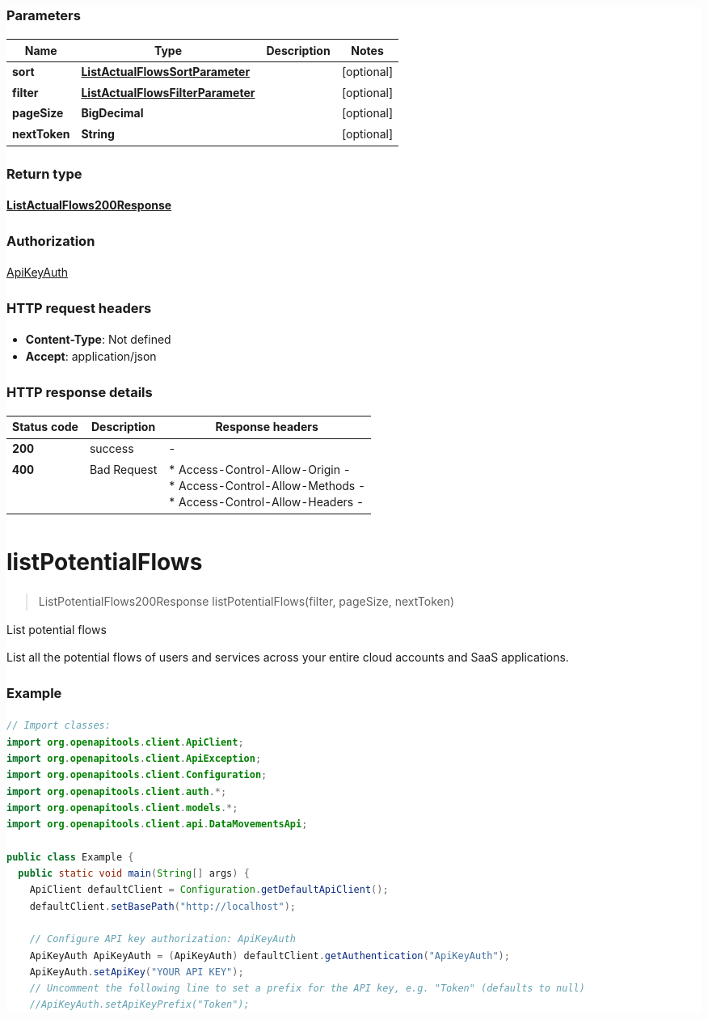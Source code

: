 ### Parameters

| Name | Type | Description  | Notes |
|------------- | ------------- | ------------- | -------------|
| **sort** | [**ListActualFlowsSortParameter**](.md)|  | [optional] |
| **filter** | [**ListActualFlowsFilterParameter**](.md)|  | [optional] |
| **pageSize** | **BigDecimal**|  | [optional] |
| **nextToken** | **String**|  | [optional] |

### Return type

[**ListActualFlows200Response**](ListActualFlows200Response.md)

### Authorization

[ApiKeyAuth](../README.md#ApiKeyAuth)

### HTTP request headers

 - **Content-Type**: Not defined
 - **Accept**: application/json

### HTTP response details
| Status code | Description | Response headers |
|-------------|-------------|------------------|
| **200** | success |  -  |
| **400** | Bad Request |  * Access-Control-Allow-Origin -  <br>  * Access-Control-Allow-Methods -  <br>  * Access-Control-Allow-Headers -  <br>  |

<a id="listPotentialFlows"></a>
# **listPotentialFlows**
> ListPotentialFlows200Response listPotentialFlows(filter, pageSize, nextToken)

List potential flows

List all the potential flows of users and services across your entire cloud accounts and SaaS applications.

### Example
```java
// Import classes:
import org.openapitools.client.ApiClient;
import org.openapitools.client.ApiException;
import org.openapitools.client.Configuration;
import org.openapitools.client.auth.*;
import org.openapitools.client.models.*;
import org.openapitools.client.api.DataMovementsApi;

public class Example {
  public static void main(String[] args) {
    ApiClient defaultClient = Configuration.getDefaultApiClient();
    defaultClient.setBasePath("http://localhost");
    
    // Configure API key authorization: ApiKeyAuth
    ApiKeyAuth ApiKeyAuth = (ApiKeyAuth) defaultClient.getAuthentication("ApiKeyAuth");
    ApiKeyAuth.setApiKey("YOUR API KEY");
    // Uncomment the following line to set a prefix for the API key, e.g. "Token" (defaults to null)
    //ApiKeyAuth.setApiKeyPrefix("Token");

```